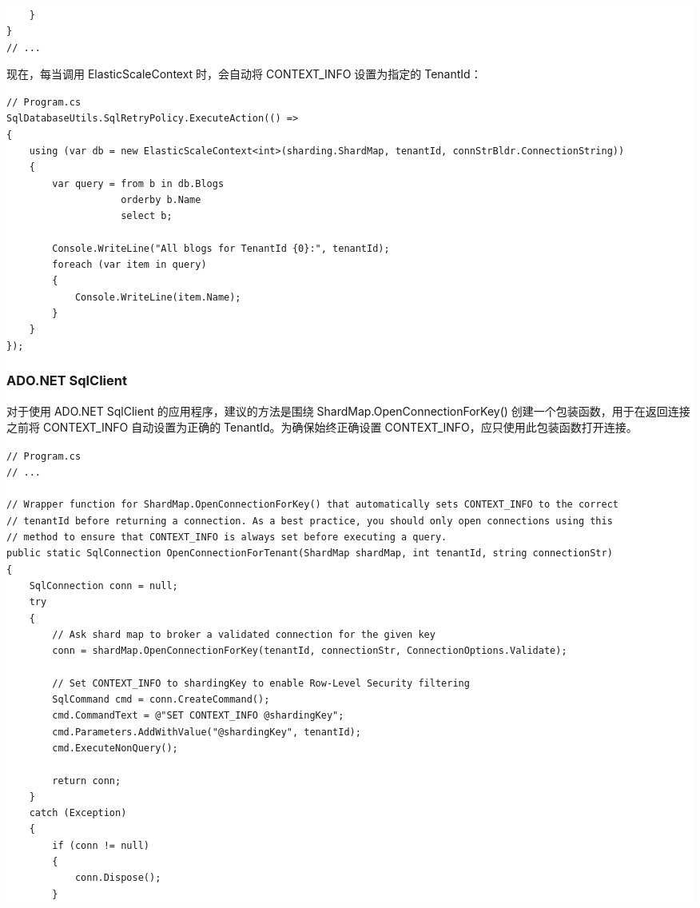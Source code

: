 ```
    }
} 
// ... 
```

现在，每当调用 ElasticScaleContext 时，会自动将 CONTEXT\_INFO 设置为指定的 TenantId：

```
// Program.cs 
SqlDatabaseUtils.SqlRetryPolicy.ExecuteAction(() => 
{   
	using (var db = new ElasticScaleContext<int>(sharding.ShardMap, tenantId, connStrBldr.ConnectionString))   
	{     
		var query = from b in db.Blogs
	                orderby b.Name
	                select b;
		
		Console.WriteLine("All blogs for TenantId {0}:", tenantId);     
		foreach (var item in query)     
		{       
			Console.WriteLine(item.Name);     
		}   
	} 
}); 
```

### ADO.NET SqlClient 

对于使用 ADO.NET SqlClient 的应用程序，建议的方法是围绕 ShardMap.OpenConnectionForKey() 创建一个包装函数，用于在返回连接之前将 CONTEXT\_INFO 自动设置为正确的 TenantId。为确保始终正确设置 CONTEXT\_INFO，应只使用此包装函数打开连接。

```
// Program.cs
// ...

// Wrapper function for ShardMap.OpenConnectionForKey() that automatically sets CONTEXT_INFO to the correct
// tenantId before returning a connection. As a best practice, you should only open connections using this 
// method to ensure that CONTEXT_INFO is always set before executing a query.
public static SqlConnection OpenConnectionForTenant(ShardMap shardMap, int tenantId, string connectionStr)
{
    SqlConnection conn = null;
    try
    {
        // Ask shard map to broker a validated connection for the given key
        conn = shardMap.OpenConnectionForKey(tenantId, connectionStr, ConnectionOptions.Validate);

        // Set CONTEXT_INFO to shardingKey to enable Row-Level Security filtering
        SqlCommand cmd = conn.CreateCommand();
        cmd.CommandText = @"SET CONTEXT_INFO @shardingKey";
        cmd.Parameters.AddWithValue("@shardingKey", tenantId);
        cmd.ExecuteNonQuery();

        return conn;
    }
    catch (Exception)
    {
        if (conn != null)
        {
            conn.Dispose();
        }

```